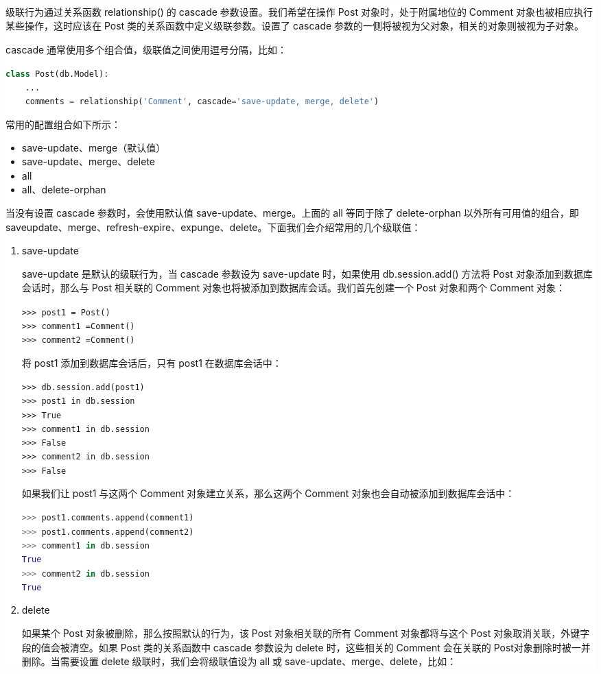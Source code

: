 级联行为通过关系函数 relationship() 的 cascade 参数设置。我们希望在操作 Post 对象时，处于附属地位的 Comment 对象也被相应执行某些操作，这时应该在 Post 类的关系函数中定义级联参数。设置了 cascade 参数的一侧将被视为父对象，相关的对象则被视为子对象。

cascade 通常使用多个组合值，级联值之间使用逗号分隔，比如：

```python
class Post(db.Model):
    ...
    comments = relationship('Comment', cascade='save-update, merge, delete')
```

常用的配置组合如下所示：

- save-update、merge（默认值）
- save-update、merge、delete
- all
- all、delete-orphan

当没有设置 cascade 参数时，会使用默认值 save-update、merge。上面的 all 等同于除了 delete-orphan 以外所有可用值的组合，即 saveupdate、merge、refresh-expire、expunge、delete。下面我们会介绍常用的几个级联值：

1. save-update

    save-update 是默认的级联行为，当 cascade 参数设为 save-update 时，如果使用 db.session.add() 方法将 Post 对象添加到数据库会话时，那么与 Post 相关联的 Comment 对象也将被添加到数据库会话。我们首先创建一个 Post 对象和两个 Comment 对象：
    ```
    >>> post1 = Post()
    >>> comment1 =Comment()
    >>> comment2 =Comment()
    ```
    
    将 post1 添加到数据库会话后，只有 post1 在数据库会话中：
    ```
    >>> db.session.add(post1)
    >>> post1 in db.session
    >>> True
    >>> comment1 in db.session
    >>> False
    >>> comment2 in db.session
    >>> False
    ```
    
    如果我们让 post1 与这两个 Comment 对象建立关系，那么这两个 Comment 对象也会自动被添加到数据库会话中：
    ```python
    >>> post1.comments.append(comment1)
    >>> post1.comments.append(comment2)
    >>> comment1 in db.session
    True
    >>> comment2 in db.session
    True
    ```

2. delete

    如果某个 Post 对象被删除，那么按照默认的行为，该 Post 对象相关联的所有 Comment 对象都将与这个 Post 对象取消关联，外键字段的值会被清空。如果 Post 类的关系函数中 cascade 参数设为 delete 时，这些相关的 Comment 会在关联的 Post对象删除时被一并删除。当需要设置 delete 级联时，我们会将级联值设为 all 或 save-update、merge、delete，比如：
